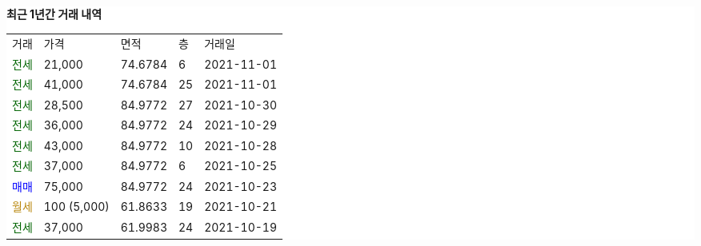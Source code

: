 <b>최근 1년간 거래 내역</b>

<table class="sortable">
    <tr>
      <td>거래</td>
      <td>가격</td>
      <td>면적</td>
      <td>층</td>
      <td>거래일</td>
    </tr>
    <tr>
      <td><a style="color: darkgreen">전세</a></td>
      <td>21,000</td>
      <td>74.6784</td>
      <td>6</td>
      <td>2021-11-01</td>
    </tr>          <tr>
      <td><a style="color: darkgreen">전세</a></td>
      <td>41,000</td>
      <td>74.6784</td>
      <td>25</td>
      <td>2021-11-01</td>
    </tr>          <tr>
      <td><a style="color: darkgreen">전세</a></td>
      <td>28,500</td>
      <td>84.9772</td>
      <td>27</td>
      <td>2021-10-30</td>
    </tr>          <tr>
      <td><a style="color: darkgreen">전세</a></td>
      <td>36,000</td>
      <td>84.9772</td>
      <td>24</td>
      <td>2021-10-29</td>
    </tr>          <tr>
      <td><a style="color: darkgreen">전세</a></td>
      <td>43,000</td>
      <td>84.9772</td>
      <td>10</td>
      <td>2021-10-28</td>
    </tr>          <tr>
      <td><a style="color: darkgreen">전세</a></td>
      <td>37,000</td>
      <td>84.9772</td>
      <td>6</td>
      <td>2021-10-25</td>
    </tr>          <tr>
      <td><a style="color: blue">매매</a></td>
      <td>75,000</td>
      <td>84.9772</td>
      <td>24</td>
      <td>2021-10-23</td>
    </tr>          <tr>
      <td><a style="color: darkgoldenrod">월세</a></td>
      <td>100 (5,000)</td>
      <td>61.8633</td>
      <td>19</td>
      <td>2021-10-21</td>
    </tr>          <tr>
      <td><a style="color: darkgreen">전세</a></td>
      <td>37,000</td>
      <td>61.9983</td>
      <td>24</td>
      <td>2021-10-19</td>